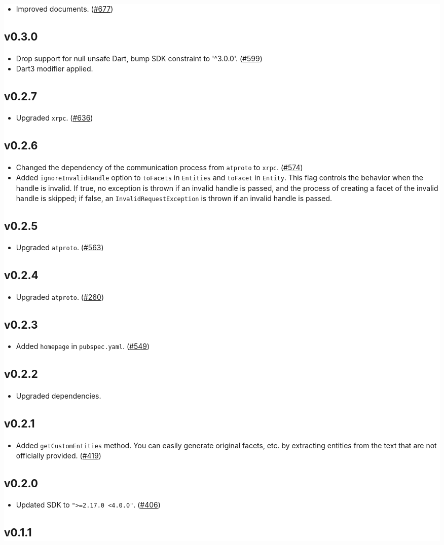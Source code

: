 - Improved documents. ([#677](https://github.com/myConsciousness/atproto.dart/issues/677))

## v0.3.0

- Drop support for null unsafe Dart, bump SDK constraint to '^3.0.0'. ([#599](https://github.com/myConsciousness/atproto.dart/issues/599))
- Dart3 modifier applied.

## v0.2.7

- Upgraded `xrpc`. ([#636](https://github.com/myConsciousness/atproto.dart/issues/636))

## v0.2.6

- Changed the dependency of the communication process from `atproto` to `xrpc`. ([#574](https://github.com/myConsciousness/atproto.dart/issues/574))
- Added `ignoreInvalidHandle` option to `toFacets` in `Entities` and `toFacet` in `Entity`. This flag controls the behavior when the handle is invalid. If true, no exception is thrown if an invalid handle is passed, and the process of creating a facet of the invalid handle is skipped; if false, an `InvalidRequestException` is thrown if an invalid handle is passed.

## v0.2.5

- Upgraded `atproto`. ([#563](https://github.com/myConsciousness/atproto.dart/issues/563))

## v0.2.4

- Upgraded `atproto`. ([#260](https://github.com/myConsciousness/atproto.dart/issues/260))

## v0.2.3

- Added `homepage` in `pubspec.yaml`. ([#549](https://github.com/myConsciousness/atproto.dart/issues/549))

## v0.2.2

- Upgraded dependencies.

## v0.2.1

- Added `getCustomEntities` method. You can easily generate original facets, etc. by extracting entities from the text that are not officially provided. ([#419](https://github.com/myConsciousness/atproto.dart/issues/419))

## v0.2.0

- Updated SDK to `">=2.17.0 <4.0.0"`. ([#406](https://github.com/myConsciousness/atproto.dart/issues/406))

## v0.1.1
